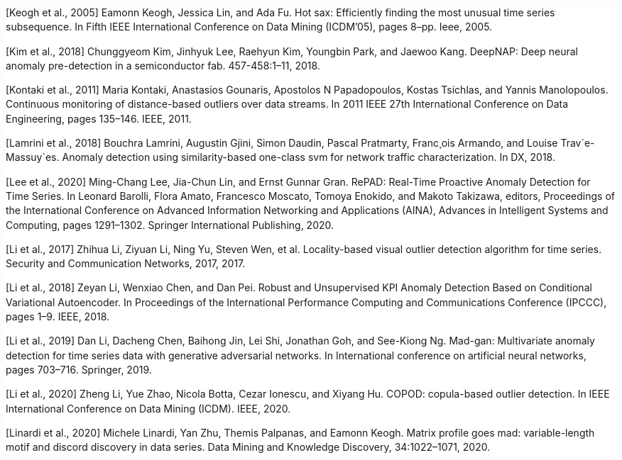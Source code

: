 [Keogh et al., 2005] Eamonn Keogh, Jessica Lin, and Ada Fu. Hot
sax: Efficiently finding the most unusual time series subsequence.
In Fifth IEEE International Conference on Data Mining
(ICDM’05), pages 8–pp. Ieee, 2005.

[Kim et al., 2018] Chunggyeom Kim, Jinhyuk Lee, Raehyun Kim,
Youngbin Park, and Jaewoo Kang. DeepNAP: Deep neural
anomaly pre-detection in a semiconductor fab. 457-458:1–11,
2018.

[Kontaki et al., 2011] Maria Kontaki, Anastasios Gounaris, Apostolos
N Papadopoulos, Kostas Tsichlas, and Yannis Manolopoulos.
Continuous monitoring of distance-based outliers over data
streams. In 2011 IEEE 27th International Conference on Data
Engineering, pages 135–146. IEEE, 2011.

[Lamrini et al., 2018] Bouchra Lamrini, Augustin Gjini, Simon
Daudin, Pascal Pratmarty, Franc¸ois Armando, and Louise Trav´e-
Massuy`es. Anomaly detection using similarity-based one-class
svm for network traffic characterization. In DX, 2018.

[Lee et al., 2020] Ming-Chang Lee, Jia-Chun Lin, and Ernst Gunnar
Gran. RePAD: Real-Time Proactive Anomaly Detection
for Time Series. In Leonard Barolli, Flora Amato, Francesco
Moscato, Tomoya Enokido, and Makoto Takizawa, editors, Proceedings
of the International Conference on Advanced Information
Networking and Applications (AINA), Advances in Intelligent
Systems and Computing, pages 1291–1302. Springer International
Publishing, 2020.

[Li et al., 2017] Zhihua Li, Ziyuan Li, Ning Yu, Steven Wen, et al.
Locality-based visual outlier detection algorithm for time series.
Security and Communication Networks, 2017, 2017.

[Li et al., 2018] Zeyan Li, Wenxiao Chen, and Dan Pei. Robust
and Unsupervised KPI Anomaly Detection Based on Conditional
Variational Autoencoder. In Proceedings of the International
Performance Computing and Communications Conference
(IPCCC), pages 1–9. IEEE, 2018.

[Li et al., 2019] Dan Li, Dacheng Chen, Baihong Jin, Lei Shi,
Jonathan Goh, and See-Kiong Ng. Mad-gan: Multivariate
anomaly detection for time series data with generative adversarial
networks. In International conference on artificial neural networks,
pages 703–716. Springer, 2019.

[Li et al., 2020] Zheng Li, Yue Zhao, Nicola Botta, Cezar Ionescu,
and Xiyang Hu. COPOD: copula-based outlier detection. In
IEEE International Conference on Data Mining (ICDM). IEEE,
2020.

[Linardi et al., 2020] Michele Linardi, Yan Zhu, Themis Palpanas,
and Eamonn Keogh. Matrix profile goes mad: variable-length
motif and discord discovery in data series. Data Mining and
Knowledge Discovery, 34:1022–1071, 2020.
